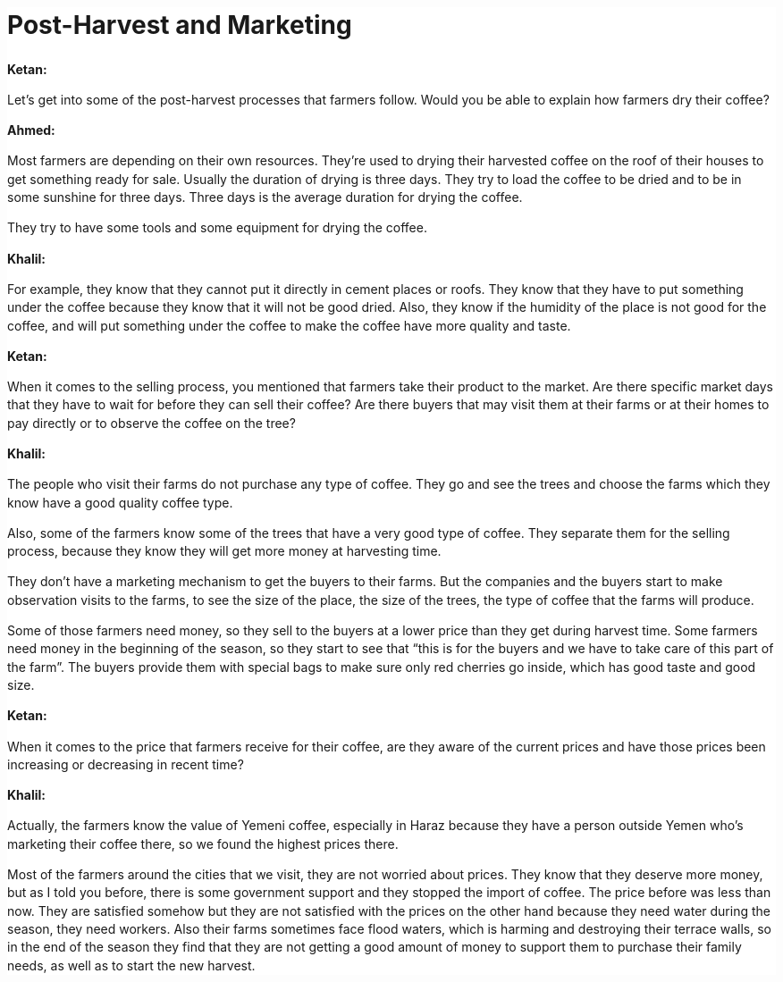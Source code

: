 Post-Harvest and Marketing
==========================

**Ketan:**

Let’s get into some of the post-harvest processes that farmers follow. Would you be able to explain how farmers dry their coffee?

**Ahmed:**

Most farmers are depending on their own resources. They’re used to drying their harvested coffee on the roof of their houses to get something ready for sale. Usually the duration of drying is three days. They try to load the coffee to be dried and to be in some sunshine for three days. Three days is the average duration for drying the coffee.

They try to have some tools and some equipment for drying the coffee.

**Khalil:**

For example, they know that they cannot put it directly in cement places or roofs. They know that they have to put something under the coffee because they know that it will not be good dried. Also, they know if the humidity of the place is not good for the coffee, and will put something under the coffee to make the coffee have more quality and taste.

**Ketan:**

When it comes to the selling process, you mentioned that farmers take their product to the market. Are there specific market days that they have to wait for before they can sell their coffee? Are there buyers that may visit them at their farms or at their homes to pay directly or to observe the coffee on the tree?

**Khalil:**

The people who visit their farms do not purchase any type of coffee. They go and see the trees and choose the farms which they know have a good quality coffee type.

Also, some of the farmers know some of the trees that have a very good type of coffee. They separate them for the selling process, because they know they will get more money at harvesting time.

They don’t have a marketing mechanism to get the buyers to their farms. But the companies and the buyers start to make observation visits to the farms, to see the size of the place, the size of the trees, the type of coffee that the farms will produce.

Some of those farmers need money, so they sell to the buyers at a lower price than they get during harvest time. Some farmers need money in the beginning of the season, so they start to see that “this is for the buyers and we have to take care of this part of the farm”. The buyers provide them with special bags to make sure only red cherries go inside, which has good taste and good size.

**Ketan:**

When it comes to the price that farmers receive for their coffee, are they aware of the current prices and have those prices been increasing or decreasing in recent time?

**Khalil:**

Actually, the farmers know the value of Yemeni coffee, especially in Haraz because they have a person outside Yemen who’s marketing their coffee there, so we found the highest prices there.

Most of the farmers around the cities that we visit, they are not worried about prices. They know that they deserve more money, but as I told you before, there is some government support and they stopped the import of coffee. The price before was less than now. They are satisfied somehow but they are not satisfied with the prices on the other hand because they need water during the season, they need workers. Also their farms sometimes face flood waters, which is harming and destroying their terrace walls, so in the end of the season they find that they are not getting a good amount of money to support them to purchase their family needs, as well as to start the new harvest.
